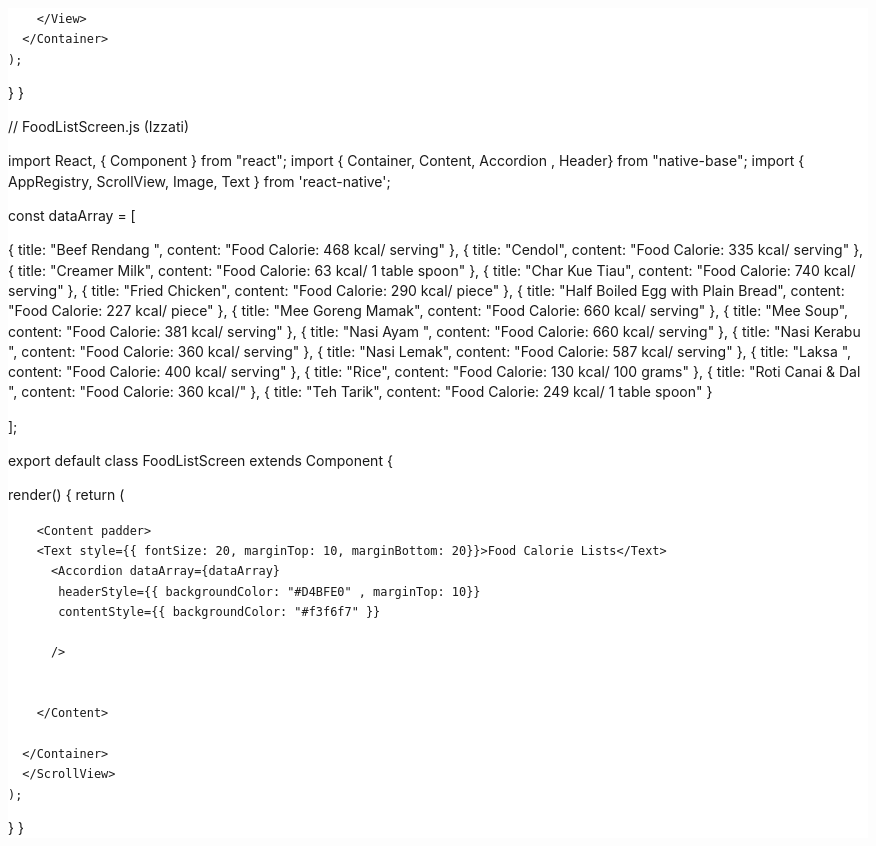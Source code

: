         </View>
      </Container>
    );
  }
}



// FoodListScreen.js (Izzati)

import React, { Component } from "react";
import { Container,  Content, Accordion , Header} from "native-base";
import { AppRegistry, ScrollView, Image, Text } from 'react-native';

const dataArray = [
 
  { title: "Beef Rendang ", content: "Food Calorie: 468 kcal/ serving"  },
  { title: "Cendol", content: "Food Calorie: 335 kcal/ serving" },
  { title: "Creamer Milk", content: "Food Calorie: 63 kcal/ 1 table spoon" },
  { title: "Char Kue Tiau", content: "Food Calorie: 740 kcal/ serving" },
  { title: "Fried Chicken", content: "Food Calorie: 290 kcal/ piece" },
  { title: "Half Boiled Egg with Plain Bread", content: "Food Calorie: 227 kcal/ piece" },
  { title: "Mee Goreng Mamak", content: "Food Calorie: 660 kcal/ serving" },
  { title: "Mee Soup", content: "Food Calorie: 381 kcal/ serving" },
  { title: "Nasi Ayam ", content: "Food Calorie: 660 kcal/ serving" },
  { title: "Nasi Kerabu ", content: "Food Calorie: 360 kcal/ serving" },
  { title: "Nasi Lemak", content: "Food Calorie: 587 kcal/ serving" },
  { title: "Laksa ", content: "Food Calorie: 400 kcal/ serving" },
  { title: "Rice", content: "Food Calorie: 130 kcal/ 100 grams" },
  { title: "Roti Canai & Dal ", content: "Food Calorie: 360 kcal/" },
  { title: "Teh Tarik", content: "Food Calorie: 249 kcal/ 1 table spoon" }
  
];

export default class FoodListScreen extends Component {

  render() {
    return (
        <ScrollView>
      <Container>
 
        <Content padder>
        <Text style={{ fontSize: 20, marginTop: 10, marginBottom: 20}}>Food Calorie Lists</Text>
          <Accordion dataArray={dataArray}
           headerStyle={{ backgroundColor: "#D4BFE0" , marginTop: 10}}
           contentStyle={{ backgroundColor: "#f3f6f7" }}
           
          />
         
         
        </Content>
  
      </Container>
      </ScrollView>
    );
  }
}
